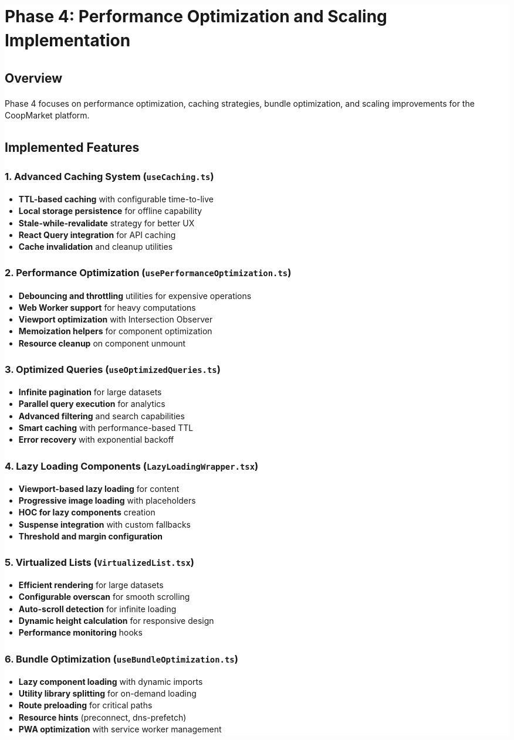 # Phase 4: Performance Optimization and Scaling Implementation

## Overview
Phase 4 focuses on performance optimization, caching strategies, bundle optimization, and scaling improvements for the CoopMarket platform.

## Implemented Features

### 1. Advanced Caching System (`useCaching.ts`)
- **TTL-based caching** with configurable time-to-live
- **Local storage persistence** for offline capability
- **Stale-while-revalidate** strategy for better UX
- **React Query integration** for API caching
- **Cache invalidation** and cleanup utilities

### 2. Performance Optimization (`usePerformanceOptimization.ts`)
- **Debouncing and throttling** utilities for expensive operations
- **Web Worker support** for heavy computations
- **Viewport optimization** with Intersection Observer
- **Memoization helpers** for component optimization
- **Resource cleanup** on component unmount

### 3. Optimized Queries (`useOptimizedQueries.ts`)
- **Infinite pagination** for large datasets
- **Parallel query execution** for analytics
- **Advanced filtering** and search capabilities
- **Smart caching** with performance-based TTL
- **Error recovery** with exponential backoff

### 4. Lazy Loading Components (`LazyLoadingWrapper.tsx`)
- **Viewport-based lazy loading** for content
- **Progressive image loading** with placeholders
- **HOC for lazy components** creation
- **Suspense integration** with custom fallbacks
- **Threshold and margin configuration**

### 5. Virtualized Lists (`VirtualizedList.tsx`)
- **Efficient rendering** for large datasets
- **Configurable overscan** for smooth scrolling
- **Auto-scroll detection** for infinite loading
- **Dynamic height calculation** for responsive design
- **Performance monitoring** hooks

### 6. Bundle Optimization (`useBundleOptimization.ts`)
- **Lazy component loading** with dynamic imports
- **Utility library splitting** for on-demand loading
- **Route preloading** for critical paths
- **Resource hints** (preconnect, dns-prefetch)
- **PWA optimization** with service worker management
